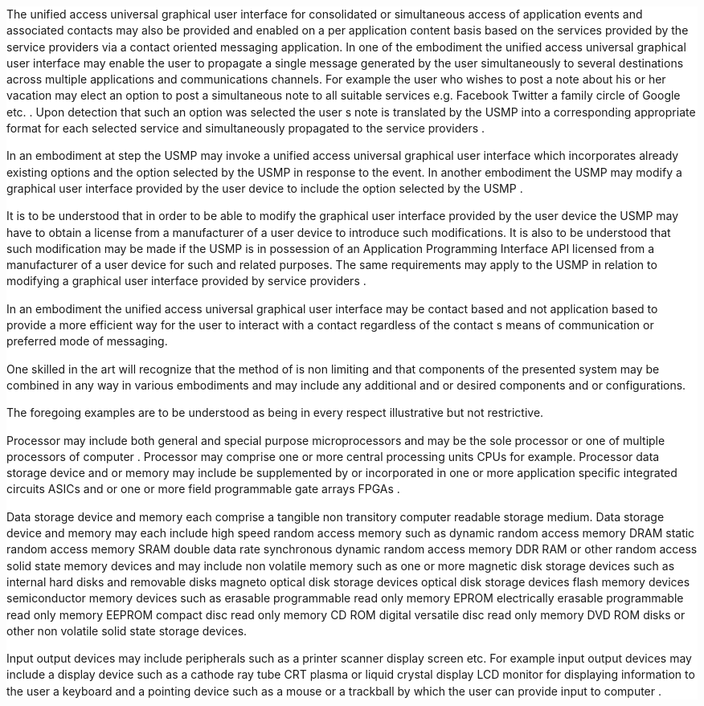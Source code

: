 The unified access universal graphical user interface for consolidated or simultaneous access of application events and associated contacts may also be provided and enabled on a per application content basis based on the services provided by the service providers via a contact oriented messaging application. In one of the embodiment the unified access universal graphical user interface may enable the user to propagate a single message generated by the user simultaneously to several destinations across multiple applications and communications channels. For example the user who wishes to post a note about his or her vacation may elect an option to post a simultaneous note to all suitable services e.g. Facebook Twitter a family circle of Google etc. . Upon detection that such an option was selected the user s note is translated by the USMP into a corresponding appropriate format for each selected service and simultaneously propagated to the service providers .

In an embodiment at step the USMP may invoke a unified access universal graphical user interface which incorporates already existing options and the option selected by the USMP in response to the event. In another embodiment the USMP may modify a graphical user interface provided by the user device to include the option selected by the USMP .

It is to be understood that in order to be able to modify the graphical user interface provided by the user device the USMP may have to obtain a license from a manufacturer of a user device to introduce such modifications. It is also to be understood that such modification may be made if the USMP is in possession of an Application Programming Interface API licensed from a manufacturer of a user device for such and related purposes. The same requirements may apply to the USMP in relation to modifying a graphical user interface provided by service providers .

In an embodiment the unified access universal graphical user interface may be contact based and not application based to provide a more efficient way for the user to interact with a contact regardless of the contact s means of communication or preferred mode of messaging.

One skilled in the art will recognize that the method of is non limiting and that components of the presented system may be combined in any way in various embodiments and may include any additional and or desired components and or configurations.

The foregoing examples are to be understood as being in every respect illustrative but not restrictive.

Processor may include both general and special purpose microprocessors and may be the sole processor or one of multiple processors of computer . Processor may comprise one or more central processing units CPUs for example. Processor data storage device and or memory may include be supplemented by or incorporated in one or more application specific integrated circuits ASICs and or one or more field programmable gate arrays FPGAs .

Data storage device and memory each comprise a tangible non transitory computer readable storage medium. Data storage device and memory may each include high speed random access memory such as dynamic random access memory DRAM static random access memory SRAM double data rate synchronous dynamic random access memory DDR RAM or other random access solid state memory devices and may include non volatile memory such as one or more magnetic disk storage devices such as internal hard disks and removable disks magneto optical disk storage devices optical disk storage devices flash memory devices semiconductor memory devices such as erasable programmable read only memory EPROM electrically erasable programmable read only memory EEPROM compact disc read only memory CD ROM digital versatile disc read only memory DVD ROM disks or other non volatile solid state storage devices.

Input output devices may include peripherals such as a printer scanner display screen etc. For example input output devices may include a display device such as a cathode ray tube CRT plasma or liquid crystal display LCD monitor for displaying information to the user a keyboard and a pointing device such as a mouse or a trackball by which the user can provide input to computer .
